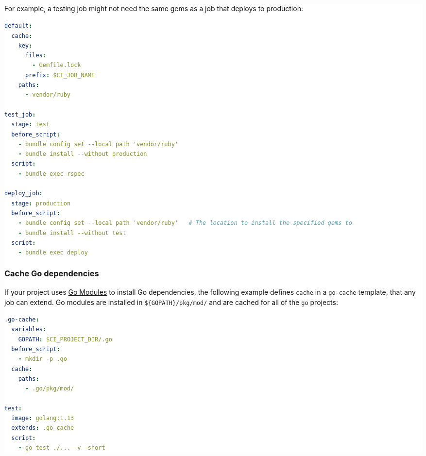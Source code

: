 For example, a testing job might not need the same gems as a job that deploys to
production:

```yaml
default:
  cache:
    key:
      files:
        - Gemfile.lock
      prefix: $CI_JOB_NAME
    paths:
      - vendor/ruby

test_job:
  stage: test
  before_script:
    - bundle config set --local path 'vendor/ruby'
    - bundle install --without production
  script:
    - bundle exec rspec

deploy_job:
  stage: production
  before_script:
    - bundle config set --local path 'vendor/ruby'   # The location to install the specified gems to
    - bundle install --without test
  script:
    - bundle exec deploy
```

### Cache Go dependencies

If your project uses [Go Modules](https://github.com/golang/go/wiki/Modules) to install
Go dependencies, the following example defines `cache` in a `go-cache` template, that
any job can extend. Go modules are installed in `${GOPATH}/pkg/mod/` and
are cached for all of the `go` projects:

```yaml
.go-cache:
  variables:
    GOPATH: $CI_PROJECT_DIR/.go
  before_script:
    - mkdir -p .go
  cache:
    paths:
      - .go/pkg/mod/

test:
  image: golang:1.13
  extends: .go-cache
  script:
    - go test ./... -v -short
```
